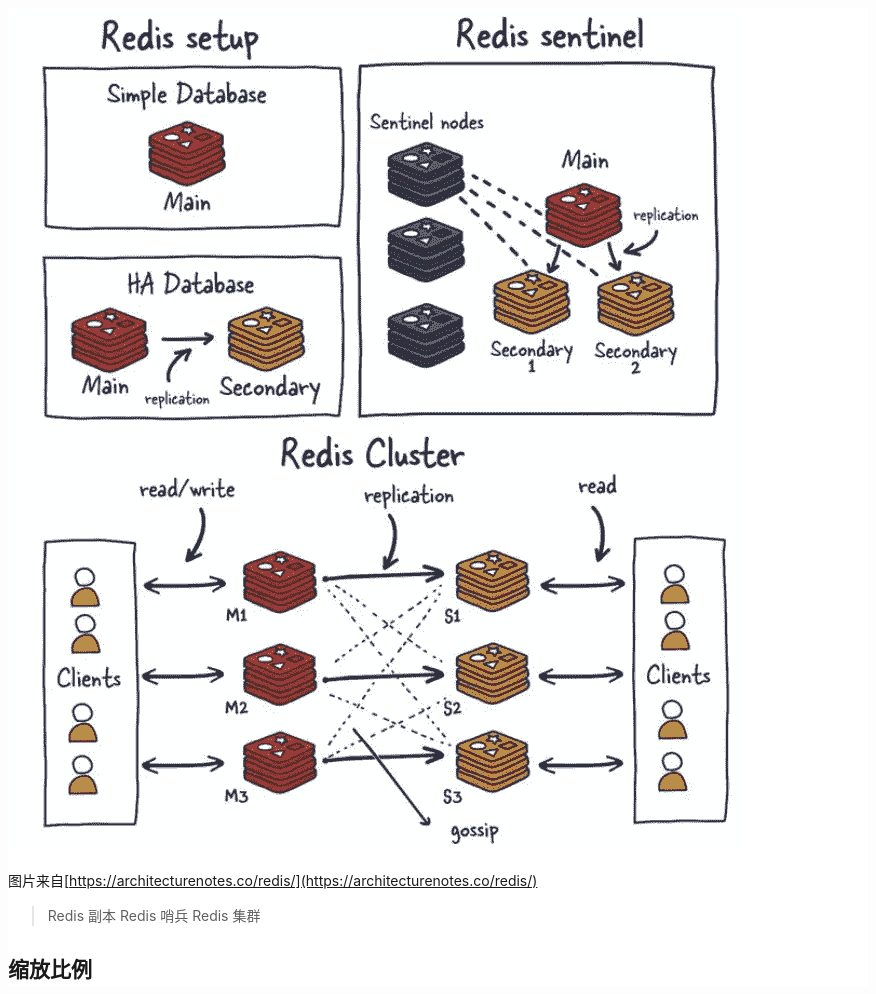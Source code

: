 ![](img/ae5c0c8ab36ebc1bbf88262e7a0b9ba0.png)

图片来自[https://architecturenotes.co/redis/](https://architecturenotes.co/redis/)

> Redis 副本
> Redis 哨兵
> Redis 集群

## 缩放比例
